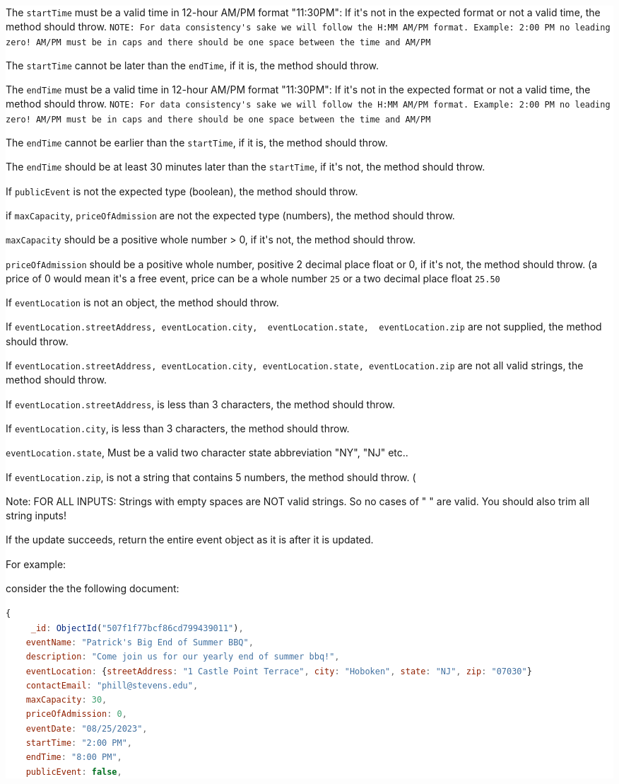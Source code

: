 The ```startTime``` must be a valid time in 12-hour AM/PM format "11:30PM":  If it's not in the expected format or not a valid time, the method should throw. ```NOTE: For data consistency's sake we will follow the H:MM AM/PM format. Example: 2:00 PM no leading zero! AM/PM must be in caps and there should be one space between the time and AM/PM ```

The ```startTime``` cannot be later than the ```endTime```, if it is, the method should throw.

The ```endTime``` must be a valid time in 12-hour AM/PM format "11:30PM":  If it's not in the expected format or not a valid time, the method should throw.  ```NOTE: For data consistency's sake we will follow the H:MM AM/PM format. Example: 2:00 PM no leading zero! AM/PM must be in caps and there should be one space between the time and AM/PM```

The ```endTime``` cannot be earlier than the ```startTime```, if it is, the method should throw.

The ```endTime``` should be at least 30 minutes later than the ```startTime```, if it's not, the method should throw. 

If ```publicEvent``` is not the expected type (boolean), the method should throw.

if ```maxCapacity```, ```priceOfAdmission``` are not the expected type (numbers), the method should throw.

```maxCapacity``` should be a positive whole number > 0, if it's not, the method should throw.

```priceOfAdmission``` should be a positive whole number, positive 2 decimal place float or  0, if it's not, the method should throw. (a price of 0 would mean it's a free event, price can be a whole number ```25``` or a two decimal place float ```25.50```

If ```eventLocation``` is not an object,  the method should throw. 

If ```eventLocation.streetAddress, eventLocation.city,  eventLocation.state,  eventLocation.zip```  are not supplied, the method should throw.

If ```eventLocation.streetAddress, eventLocation.city, eventLocation.state, eventLocation.zip```  are not all valid strings, the method should throw.

If ```eventLocation.streetAddress```, is less than 3 characters, the method should throw.

If ```eventLocation.city```, is less than 3 characters, the method should throw. 

```eventLocation.state```, Must be a valid two character state abbreviation "NY", "NJ" etc..

If ```eventLocation.zip```, is not a string that contains 5 numbers, the method should throw. (

Note:  FOR ALL INPUTS: Strings with empty spaces are NOT valid strings.  So no cases of "    " are valid.  You should also trim all string inputs!

If the update succeeds, return the entire event object as it is after it is updated.

For example:

consider the the following document:

```Javascript
{    
     _id: ObjectId("507f1f77bcf86cd799439011"),      
    eventName: "Patrick's Big End of Summer BBQ",     
    description: "Come join us for our yearly end of summer bbq!",
    eventLocation: {streetAddress: "1 Castle Point Terrace", city: "Hoboken", state: "NJ", zip: "07030"}
    contactEmail: "phill@stevens.edu",
    maxCapacity: 30,
    priceOfAdmission: 0,
    eventDate: "08/25/2023",
    startTime: "2:00 PM",
    endTime: "8:00 PM",
    publicEvent: false,
```